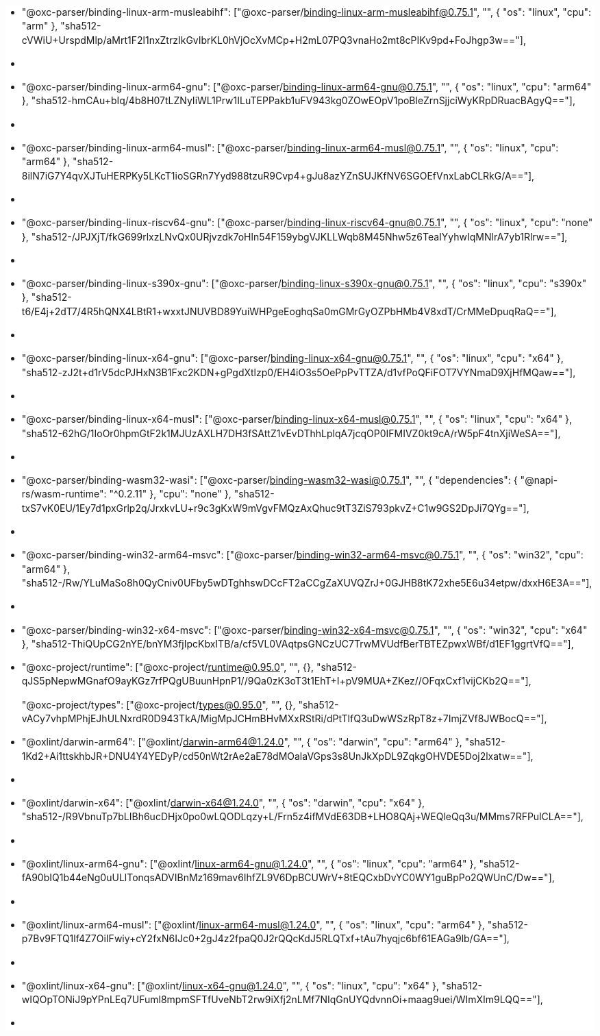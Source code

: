 +    "@oxc-parser/binding-linux-arm-musleabihf": ["@oxc-parser/binding-linux-arm-musleabihf@0.75.1", "", { "os": "linux", "cpu": "arm" }, "sha512-cVWiU+UrspdMlp/aMrt1F2l1nxZtrzIkGvIbrKL0hVjOcXvMCp+H2mL07PQ3vnaHo2mt8cPIKv9pd+FoJhgp3w=="],
+
+    "@oxc-parser/binding-linux-arm64-gnu": ["@oxc-parser/binding-linux-arm64-gnu@0.75.1", "", { "os": "linux", "cpu": "arm64" }, "sha512-hmCAu+bIq/4b8H07tLZNyIiWL1Prw1ILuTEPPakb1uFV943kg0ZOwEOpV1poBleZrnSjjciWyKRpDRuacBAgyQ=="],
+
+    "@oxc-parser/binding-linux-arm64-musl": ["@oxc-parser/binding-linux-arm64-musl@0.75.1", "", { "os": "linux", "cpu": "arm64" }, "sha512-8ilN7iG7Y4qvXJTuHERPKy5LKcT1ioSGRn7Yyd988tzuR9Cvp4+gJu8azYZnSUJKfNV6SGOEfVnxLabCLRkG/A=="],
+
+    "@oxc-parser/binding-linux-riscv64-gnu": ["@oxc-parser/binding-linux-riscv64-gnu@0.75.1", "", { "os": "linux", "cpu": "none" }, "sha512-/JPJXjT/fkG699rlxzLNvQx0URjvzdk7oHln54F159ybgVJKLLWqb8M45Nhw5z6TeaIYyhwIqMNlrA7yb1Rlrw=="],
+
+    "@oxc-parser/binding-linux-s390x-gnu": ["@oxc-parser/binding-linux-s390x-gnu@0.75.1", "", { "os": "linux", "cpu": "s390x" }, "sha512-t6/E4j+2dT7/4R5hQNX4LBtR1+wxxtJNUVBD89YuiWHPgeEoghqSa0mGMrGyOZPbHMb4V8xdT/CrMMeDpuqRaQ=="],
+
+    "@oxc-parser/binding-linux-x64-gnu": ["@oxc-parser/binding-linux-x64-gnu@0.75.1", "", { "os": "linux", "cpu": "x64" }, "sha512-zJ2t+d1rV5dcPJHxN3B1Fxc2KDN+gPgdXtlzp0/EH4iO3s5OePpPvTTZA/d1vfPoQFiFOT7VYNmaD9XjHfMQaw=="],
+
+    "@oxc-parser/binding-linux-x64-musl": ["@oxc-parser/binding-linux-x64-musl@0.75.1", "", { "os": "linux", "cpu": "x64" }, "sha512-62hG/1IoOr0hpmGtF2k1MJUzAXLH7DH3fSAttZ1vEvDThhLplqA7jcqOP0IFMIVZ0kt9cA/rW5pF4tnXjiWeSA=="],
+
+    "@oxc-parser/binding-wasm32-wasi": ["@oxc-parser/binding-wasm32-wasi@0.75.1", "", { "dependencies": { "@napi-rs/wasm-runtime": "^0.2.11" }, "cpu": "none" }, "sha512-txS7vK0EU/1Ey7d1pxGrlp2q/JrxkvLU+r9c3gKxW9mVgvFMQzAxQhuc9tT3ZiS793pkvZ+C1w9GS2DpJi7QYg=="],
+
+    "@oxc-parser/binding-win32-arm64-msvc": ["@oxc-parser/binding-win32-arm64-msvc@0.75.1", "", { "os": "win32", "cpu": "arm64" }, "sha512-/Rw/YLuMaSo8h0QyCniv0UFby5wDTghhswDCcFT2aCCgZaXUVQZrJ+0GJHB8tK72xhe5E6u34etpw/dxxH6E3A=="],
+
+    "@oxc-parser/binding-win32-x64-msvc": ["@oxc-parser/binding-win32-x64-msvc@0.75.1", "", { "os": "win32", "cpu": "x64" }, "sha512-ThiQUpCG2nYE/bnYM3fjIpcKbxITB/a/cf5VL0VAqtpsGNCzUC7TrwMVUdfBerTBTEZpwxWBf/d1EF1ggrtVfQ=="],
+
     "@oxc-project/runtime": ["@oxc-project/runtime@0.95.0", "", {}, "sha512-qJS5pNepwMGnafO9ayKGz7rfPQgUBuunHpnP1//9Qa0zK3oT3t1EhT+I+pV9MUA+ZKez//OFqxCxf1vijCKb2Q=="],
 
     "@oxc-project/types": ["@oxc-project/types@0.95.0", "", {}, "sha512-vACy7vhpMPhjEJhULNxrdR0D943TkA/MigMpJCHmBHvMXxRStRi/dPtTlfQ3uDwWSzRpT8z+7ImjZVf8JWBocQ=="],
 
+    "@oxlint/darwin-arm64": ["@oxlint/darwin-arm64@1.24.0", "", { "os": "darwin", "cpu": "arm64" }, "sha512-1Kd2+Ai1ttskhbJR+DNU4Y4YEDyP/cd50nWt2rAe2aE78dMOalaVGps3s8UnJkXpDL9ZqkgOHVDE5Doj2lxatw=="],
+
+    "@oxlint/darwin-x64": ["@oxlint/darwin-x64@1.24.0", "", { "os": "darwin", "cpu": "x64" }, "sha512-/R9VbnuTp7bLIBh6ucDHjx0po0wLQODLqzy+L/Frn5z4ifMVdE63DB+LHO8QAj+WEQleQq3u/MMms7RFPulCLA=="],
+
+    "@oxlint/linux-arm64-gnu": ["@oxlint/linux-arm64-gnu@1.24.0", "", { "os": "linux", "cpu": "arm64" }, "sha512-fA90bIQ1b44eNg0uULlTonqsADVIBnMz169mav6IhfZL9V6DpBCUWrV+8tEQCxbDvYC0WY1guBpPo2QWUnC/Dw=="],
+
+    "@oxlint/linux-arm64-musl": ["@oxlint/linux-arm64-musl@1.24.0", "", { "os": "linux", "cpu": "arm64" }, "sha512-p7Bv9FTQ1lf4Z7OiIFwiy+cY2fxN6IJc0+2gJ4z2fpaQ0J2rQQcKdJ5RLQTxf+tAu7hyqjc6bf61EAGa9lb/GA=="],
+
+    "@oxlint/linux-x64-gnu": ["@oxlint/linux-x64-gnu@1.24.0", "", { "os": "linux", "cpu": "x64" }, "sha512-wIQOpTONiJ9pYPnLEq7UFuml8mpmSFTfUveNbT2rw9iXfj2nLMf7NIqGnUYQdvnnOi+maag9uei/WImXIm9LQQ=="],
+